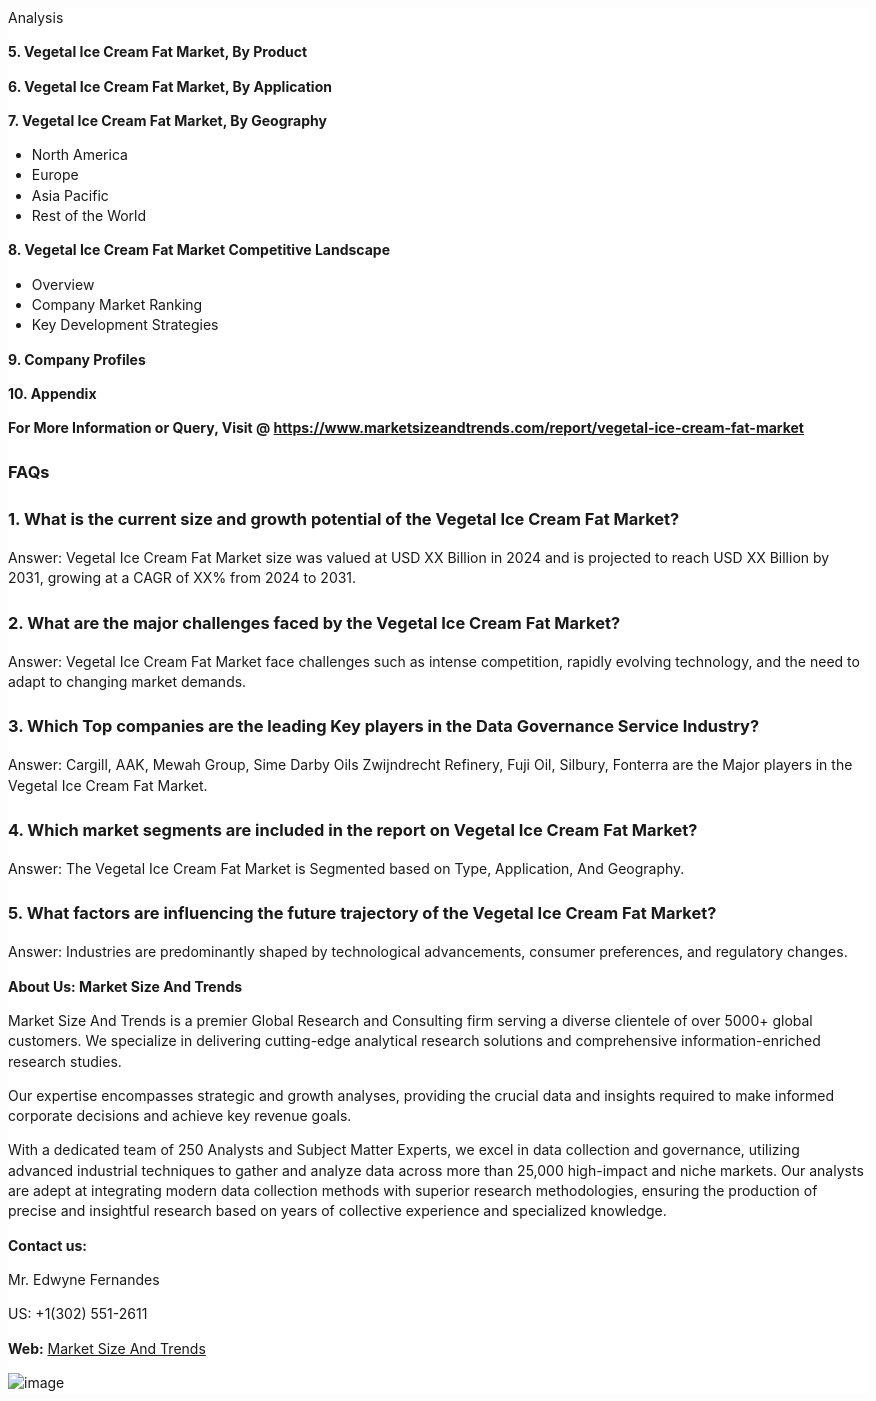 Analysis</span></li></ul></div><div class="" data-test-id=""><p><strong><span class="">5. Vegetal Ice Cream Fat Market, By Product</span></strong></p></div><div class="" data-test-id=""><p><strong><span class="">6. Vegetal Ice Cream Fat Market, By Application</span></strong></p></div><div class="" data-test-id=""><p><strong><span class="">7. Vegetal Ice Cream Fat Market, By Geography</span></strong></p></div><div class="" data-test-id=""><ul><li><span class="">North America</span></li><li><span class="">Europe</span></li><li><span class="">Asia Pacific</span></li><li><span class="">Rest of the World</span></li></ul></div><div class="" data-test-id=""><p><strong><span class="">8. Vegetal Ice Cream Fat Market Competitive Landscape</span></strong></p></div><div class="" data-test-id=""><ul><li><span class="">Overview</span></li><li><span class="">Company Market Ranking</span></li><li><span class="">Key Development Strategies</span></li></ul></div><div class="" data-test-id=""><p><strong><span class="">9. Company Profiles</span></strong></p></div><div class="" data-test-id=""><p><strong><span class="">10. Appendix</span></strong></p></div><div class="" data-test-id=""><p><strong><span class="">For More Information or Query, Visit @ <a href="https://www.marketsizeandtrends.com/report/vegetal-ice-cream-fat-market" target="_blank">https://www.marketsizeandtrends.com/report/vegetal-ice-cream-fat-market</a></span></strong></p></div><div class="" data-test-id=""><div class="article-main__content" data-test-id="publishing-text-block"><h3><strong><span class="">FAQs</span></strong></h3></div><div class="article-main__content" data-test-id="publishing-text-block"><h3><span class="">1. What is the current size and growth potential of the Vegetal Ice Cream Fat Market?</span></h3></div><div class="article-main__content" data-test-id="publishing-text-block"><p><span class="font-[700]">Answer</span><span class="">: Vegetal Ice Cream Fat Market size was valued at USD XX Billion in 2024 and is projected to reach USD XX Billion by 2031, growing at a CAGR of XX% from 2024 to 2031.</span></p></div><div class="article-main__content" data-test-id="publishing-text-block"><h3><span class="">2. What are the major challenges faced by the Vegetal Ice Cream Fat Market?</span></h3></div><div class="article-main__content" data-test-id="publishing-text-block"><p><span class="font-[700]">Answer</span><span class="">: Vegetal Ice Cream Fat Market face challenges such as intense competition, rapidly evolving technology, and the need to adapt to changing market demands.</span></p></div><div class="article-main__content" data-test-id="publishing-text-block"><h3><span class="">3. Which Top companies are the leading Key players in the Data Governance Service Industry?</span></h3></div><div class="article-main__content" data-test-id="publishing-text-block"><p><span class="font-[700]">Answer</span><span class="">: Cargill, AAK, Mewah Group, Sime Darby Oils Zwijndrecht Refinery, Fuji Oil, Silbury, Fonterra are the Major players in the Vegetal Ice Cream Fat Market.</span></p></div><div class="article-main__content" data-test-id="publishing-text-block"><h3><span class="">4. Which market segments are included in the report on Vegetal Ice Cream Fat Market?</span></h3></div><div class="article-main__content" data-test-id="publishing-text-block"><p><span class="font-[700]">Answer</span><span class="">: The Vegetal Ice Cream Fat Market is Segmented based on Type, Application, And Geography.</span></p></div><div class="article-main__content" data-test-id="publishing-text-block"><h3><span class="">5. What factors are influencing the future trajectory of the Vegetal Ice Cream Fat Market?</span></h3></div><div class="article-main__content" data-test-id="publishing-text-block"><p><span class="font-[700]">Answer:</span><span class="">&nbsp;Industries are predominantly shaped by technological advancements, consumer preferences, and regulatory changes.</span></p></div><p><strong><span class="">About Us: Market Size And Trends</span></strong></p></div><div class="" data-test-id=""><p><span class="">Market Size And Trends is a premier Global Research and Consulting firm serving a diverse clientele of over 5000+ global customers. We specialize in delivering cutting-edge analytical research solutions and comprehensive information-enriched research studies.</span></p></div><div class="" data-test-id=""><p><span class="">Our expertise encompasses strategic and growth analyses, providing the crucial data and insights required to make informed corporate decisions and achieve key revenue goals.</span></p></div><div class="" data-test-id=""><p><span class="">With a dedicated team of 250 Analysts and Subject Matter Experts, we excel in data collection and governance, utilizing advanced industrial techniques to gather and analyze data across more than 25,000 high-impact and niche markets. Our analysts are adept at integrating modern data collection methods with superior research methodologies, ensuring the production of precise and insightful research based on years of collective experience and specialized knowledge.</span></p></div><div class="" data-test-id=""><p><strong><span class="">Contact us:</span></strong></p></div><div class="" data-test-id=""><p><span class="">Mr. Edwyne Fernandes</span></p></div><div class="" data-test-id=""><p><span class="">US: +1(302) 551-2611<br /></span></p><p><span class=""><strong>Web:</strong> <a href="https://www.marketsizeandtrends.com/" target="_blank">Market Size And Trends</a></span></p></div>
![image](https://github.com/user-attachments/assets/36d670f1-fdb7-429a-bfae-06575ab073aa)
